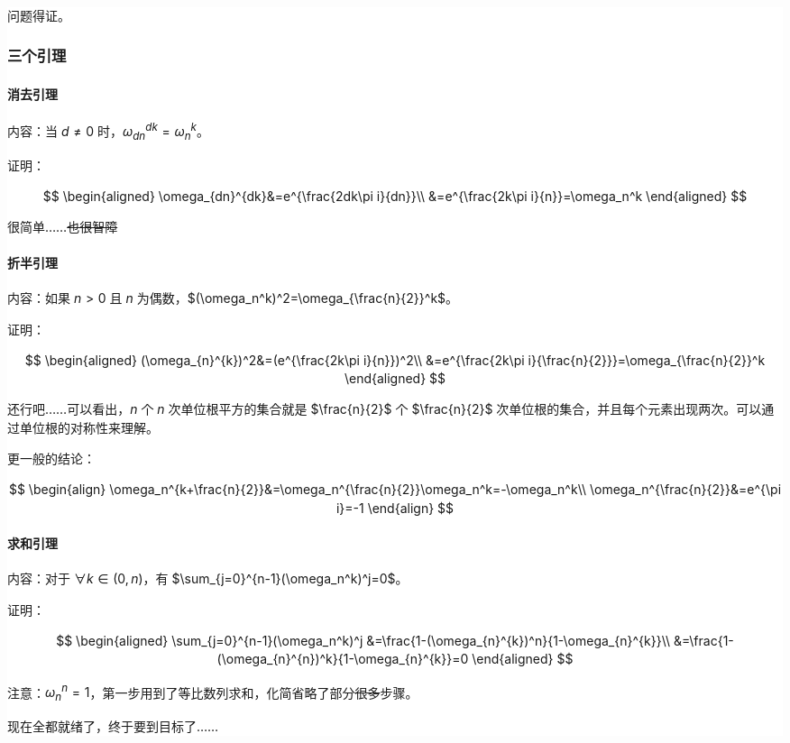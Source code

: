 问题得证。

### 三个引理
#### 消去引理
内容：当 $d\not =0$ 时，$\omega_{dn}^{dk}=\omega_n^k$。

证明：

$$
\begin{aligned}
\omega_{dn}^{dk}&=e^{\frac{2dk\pi i}{dn}}\\
&=e^{\frac{2k\pi i}{n}}=\omega_n^k
\end{aligned}
$$

很简单……~~也很智障~~

#### 折半引理
内容：如果 $n>0$ 且 $n$ 为偶数，$(\omega_n^k)^2=\omega_{\frac{n}{2}}^k$。

证明：

$$
\begin{aligned}
(\omega_{n}^{k})^2&=(e^{\frac{2k\pi i}{n}})^2\\
&=e^{\frac{2k\pi i}{\frac{n}{2}}}=\omega_{\frac{n}{2}}^k
\end{aligned}
$$

还行吧……可以看出，$n$ 个 $n$ 次单位根平方的集合就是 $\frac{n}{2}$ 个 $\frac{n}{2}$ 次单位根的集合，并且每个元素出现两次。可以通过单位根的对称性来理解。

更一般的结论：

$$
\begin{align}
\omega_n^{k+\frac{n}{2}}&=\omega_n^{\frac{n}{2}}\omega_n^k=-\omega_n^k\\
\omega_n^{\frac{n}{2}}&=e^{\pi i}=-1
\end{align}
$$

#### 求和引理
内容：对于 $\forall k\in(0,n)$，有 $\sum_{j=0}^{n-1}(\omega_n^k)^j=0$。

证明：

$$
\begin{aligned}
\sum_{j=0}^{n-1}(\omega_n^k)^j
&=\frac{1-(\omega_{n}^{k})^n}{1-\omega_{n}^{k}}\\
&=\frac{1-(\omega_{n}^{n})^k}{1-\omega_{n}^{k}}=0
\end{aligned}
$$

注意：$\omega_n^n=1$，第一步用到了等比数列求和，化简省略了部分~~很多~~步骤。

现在全都就绪了，终于要到目标了……
